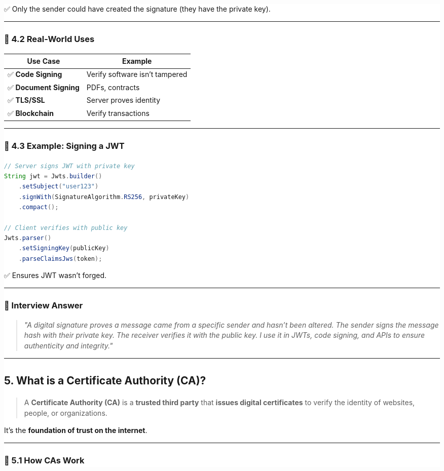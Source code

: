 ✅ Only the sender could have created the signature (they have the private key).

---

### 🔹 4.2 Real-World Uses

| Use Case | Example |
|--------|--------|
| ✅ **Code Signing** | Verify software isn’t tampered |
| ✅ **Document Signing** | PDFs, contracts |
| ✅ **TLS/SSL** | Server proves identity |
| ✅ **Blockchain** | Verify transactions |

---

### 🔹 4.3 Example: Signing a JWT

```java
// Server signs JWT with private key
String jwt = Jwts.builder()
    .setSubject("user123")
    .signWith(SignatureAlgorithm.RS256, privateKey)
    .compact();

// Client verifies with public key
Jwts.parser()
    .setSigningKey(publicKey)
    .parseClaimsJws(token);
```

✅ Ensures JWT wasn’t forged.

---

### 📌 Interview Answer

> _"A digital signature proves a message came from a specific sender and hasn’t been altered. The sender signs the message hash with their private key. The receiver verifies it with the public key. I use it in JWTs, code signing, and APIs to ensure authenticity and integrity."_  

---

## 5. What is a Certificate Authority (CA)?

> A **Certificate Authority (CA)** is a **trusted third party** that **issues digital certificates** to verify the identity of websites, people, or organizations.

It’s the **foundation of trust on the internet**.

---

### 🔹 5.1 How CAs Work
